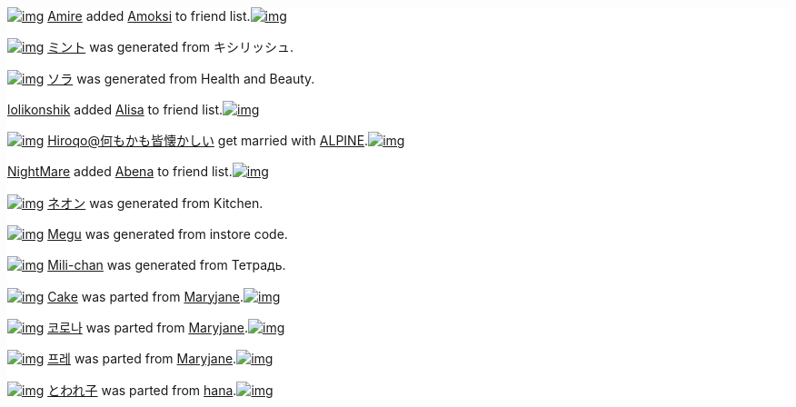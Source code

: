 [![img](http://img32.imageshack.us/img32/3311/izxl.jpg)](http://www.barcodekanojo.com/user/400871/Amire) [Amire](http://www.barcodekanojo.com/user/400871/Amire) added [Amoksi](http://www.barcodekanojo.com/kanojo/2496410/Amoksi) to friend list.[![img](http://img707.imageshack.us/img707/2065/it0n.png)](http://www.barcodekanojo.com/kanojo/2496410/Amoksi) 

[![img](http://img405.imageshack.us/img405/1889/zj1j.png)](http://www.barcodekanojo.com/kanojo/2547076/%E3%83%9F%E3%83%B3%E3%83%88) [ミント](http://www.barcodekanojo.com/kanojo/2547076/%E3%83%9F%E3%83%B3%E3%83%88) was generated from キシリッシュ.

[![img](http://img856.imageshack.us/img856/912/tz1a.png)](http://www.barcodekanojo.com/kanojo/2547077/%E3%82%BD%E3%83%A9) [ソラ](http://www.barcodekanojo.com/kanojo/2547077/%E3%82%BD%E3%83%A9) was generated from Health and Beauty.

[lolikonshik](http://www.barcodekanojo.com/user/409314/lolikonshik) added [Alisa](http://www.barcodekanojo.com/kanojo/2537116/Alisa) to friend list.[![img](False)](http://www.barcodekanojo.com/kanojo/2537116/Alisa) 

[![img](http://img33.imageshack.us/img33/7033/4kfs.jpg)](http://www.barcodekanojo.com/user/14376/Hiroqo%40%E4%BD%95%E3%82%82%E3%81%8B%E3%82%82%E7%9A%86%E6%87%90%E3%81%8B%E3%81%97%E3%81%84) [Hiroqo@何もかも皆懐かしい](http://www.barcodekanojo.com/user/14376/Hiroqo%40%E4%BD%95%E3%82%82%E3%81%8B%E3%82%82%E7%9A%86%E6%87%90%E3%81%8B%E3%81%97%E3%81%84) get married with [ALPINE](http://www.barcodekanojo.com/kanojo/676881/ALPINE).[![img](http://img39.imageshack.us/img39/1281/k6li.png)](http://www.barcodekanojo.com/kanojo/676881/ALPINE) 

[NightMare](http://www.barcodekanojo.com/user/409090/NightMare) added [Abena](http://www.barcodekanojo.com/kanojo/2538732/Abena) to friend list.[![img](http://img826.imageshack.us/img826/958/ld4f.png)](http://www.barcodekanojo.com/kanojo/2538732/Abena) 

[![img](http://img703.imageshack.us/img703/5546/761k.png)](http://www.barcodekanojo.com/kanojo/2547078/%E3%83%8D%E3%82%AA%E3%83%B3) [ネオン](http://www.barcodekanojo.com/kanojo/2547078/%E3%83%8D%E3%82%AA%E3%83%B3) was generated from Kitchen.

[![img](http://img703.imageshack.us/img703/7974/pzd7.png)](http://www.barcodekanojo.com/kanojo/2547079/Megu) [Megu](http://www.barcodekanojo.com/kanojo/2547079/Megu) was generated from instore code.

[![img](http://img692.imageshack.us/img692/1058/ls5y.png)](http://www.barcodekanojo.com/kanojo/2547080/Mili-chan) [Mili-chan](http://www.barcodekanojo.com/kanojo/2547080/Mili-chan) was generated from Тетрадь.

[![img](http://img834.imageshack.us/img834/9093/1eqj.png)](http://www.barcodekanojo.com/kanojo/511546/Cake) [Cake](http://www.barcodekanojo.com/kanojo/511546/Cake) was parted from [Maryjane](http://www.barcodekanojo.com/kanojo/511546/Cake).[![img](http://img14.imageshack.us/img14/6237/a6o8.jpg)](http://www.barcodekanojo.com/user/217882/Maryjane) 

[![img](http://img202.imageshack.us/img202/3931/98j3.png)](http://www.barcodekanojo.com/kanojo/1500909/%EC%BD%94%EB%A1%9C%EB%82%98) [코로나](http://www.barcodekanojo.com/kanojo/1500909/%EC%BD%94%EB%A1%9C%EB%82%98) was parted from [Maryjane](http://www.barcodekanojo.com/kanojo/1500909/%EC%BD%94%EB%A1%9C%EB%82%98).[![img](http://img59.imageshack.us/img59/4524/1he1.jpg)](http://www.barcodekanojo.com/user/217882/Maryjane) 

[![img](http://img59.imageshack.us/img59/3134/2t6h.png)](http://www.barcodekanojo.com/kanojo/1556203/%ED%94%84%EB%A0%88) [프레](http://www.barcodekanojo.com/kanojo/1556203/%ED%94%84%EB%A0%88) was parted from [Maryjane](http://www.barcodekanojo.com/kanojo/1556203/%ED%94%84%EB%A0%88).[![img](http://img854.imageshack.us/img854/2696/fiew.jpg)](http://www.barcodekanojo.com/user/217882/Maryjane) 

[![img](http://img6.imageshack.us/img6/6338/sqqb.png)](http://www.barcodekanojo.com/kanojo/2462052/%E3%81%A8%E3%82%8F%E3%82%8C%E5%AD%90) [とわれ子](http://www.barcodekanojo.com/kanojo/2462052/%E3%81%A8%E3%82%8F%E3%82%8C%E5%AD%90) was parted from [hana](http://www.barcodekanojo.com/kanojo/2462052/%E3%81%A8%E3%82%8F%E3%82%8C%E5%AD%90).[![img](http://img856.imageshack.us/img856/9346/95oa.jpg)](http://www.barcodekanojo.com/user/204546/hana) 
